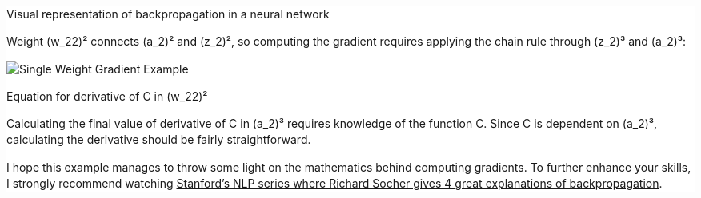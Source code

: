 <figcaption>Visual representation of backpropagation in a neural network</figcaption>

Weight (w_22)² connects (a_2)² and (z_2)², so computing the gradient requires applying the chain rule through (z_2)³ and (a_2)³:

![Single Weight Gradient Example](/blog/images/understanding-backpropagation-algorithm/single_weight_gradient_example.webp)

<figcaption>Equation for derivative of C in (w_22)²</figcaption>

Calculating the final value of derivative of C in (a_2)³ requires knowledge of the function C. Since C is dependent on (a_2)³, calculating the derivative should be fairly straightforward.

I hope this example manages to throw some light on the mathematics behind computing gradients. To further enhance your skills, I strongly recommend watching [Stanford’s NLP series where Richard Socher gives 4 great explanations of backpropagation](https://www.youtube.com/watch?v=isPiE-DBagM&list=PL3FW7Lu3i5Jsnh1rnUwq_TcylNr7EkRe6).
